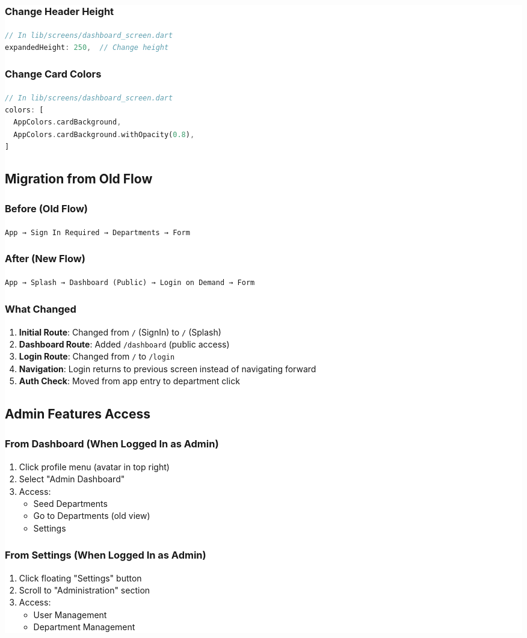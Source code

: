 ### Change Header Height
```dart
// In lib/screens/dashboard_screen.dart
expandedHeight: 250,  // Change height
```

### Change Card Colors
```dart
// In lib/screens/dashboard_screen.dart
colors: [
  AppColors.cardBackground,
  AppColors.cardBackground.withOpacity(0.8),
]
```

## Migration from Old Flow

### Before (Old Flow)
```
App → Sign In Required → Departments → Form
```

### After (New Flow)
```
App → Splash → Dashboard (Public) → Login on Demand → Form
```

### What Changed
1. **Initial Route**: Changed from `/` (SignIn) to `/` (Splash)
2. **Dashboard Route**: Added `/dashboard` (public access)
3. **Login Route**: Changed from `/` to `/login`
4. **Navigation**: Login returns to previous screen instead of navigating forward
5. **Auth Check**: Moved from app entry to department click

## Admin Features Access

### From Dashboard (When Logged In as Admin)
1. Click profile menu (avatar in top right)
2. Select "Admin Dashboard"
3. Access:
   - Seed Departments
   - Go to Departments (old view)
   - Settings

### From Settings (When Logged In as Admin)
1. Click floating "Settings" button
2. Scroll to "Administration" section
3. Access:
   - User Management
   - Department Management
